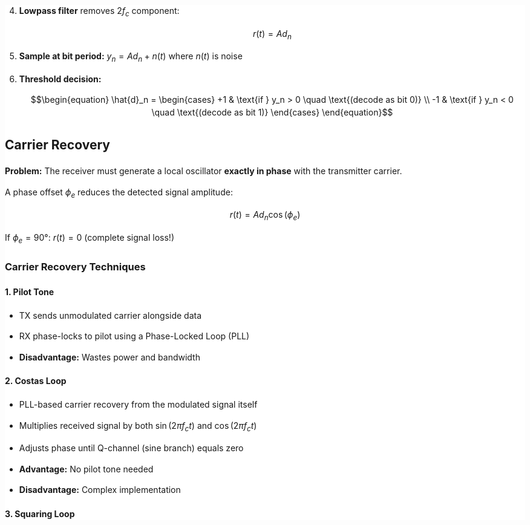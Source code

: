 4.  **Lowpass filter** removes $`2f_c`$ component:
    ``` math
    \begin{equation}
    r(t) = A d_n
    \end{equation}
    ```

5.  **Sample at bit period:** $`y_n = A d_n + n(t)`$ where $`n(t)`$ is noise

6.  **Threshold decision:**
    ``` math
    \begin{equation}
    \hat{d}_n = \begin{cases}
    +1 & \text{if } y_n > 0 \quad \text{(decode as bit 0)} \\
    -1 & \text{if } y_n < 0 \quad \text{(decode as bit 1)}
    \end{cases}
    \end{equation}
    ```

## Carrier Recovery

**Problem:** The receiver must generate a local oscillator **exactly in phase** with the transmitter carrier.

A phase offset $`\phi_e`$ reduces the detected signal amplitude:
``` math
\begin{equation}
r(t) = A d_n \cos(\phi_e)
\end{equation}
```

If $`\phi_e = 90°`$: $`r(t) = 0`$ (complete signal loss!)

### Carrier Recovery Techniques

#### 1. Pilot Tone

- TX sends unmodulated carrier alongside data

- RX phase-locks to pilot using a Phase-Locked Loop (PLL)

- **Disadvantage:** Wastes power and bandwidth

#### 2. Costas Loop

- PLL-based carrier recovery from the modulated signal itself

- Multiplies received signal by both $`\sin(2\pi f_c t)`$ and $`\cos(2\pi f_c t)`$

- Adjusts phase until Q-channel (sine branch) equals zero

- **Advantage:** No pilot tone needed

- **Disadvantage:** Complex implementation

#### 3. Squaring Loop
